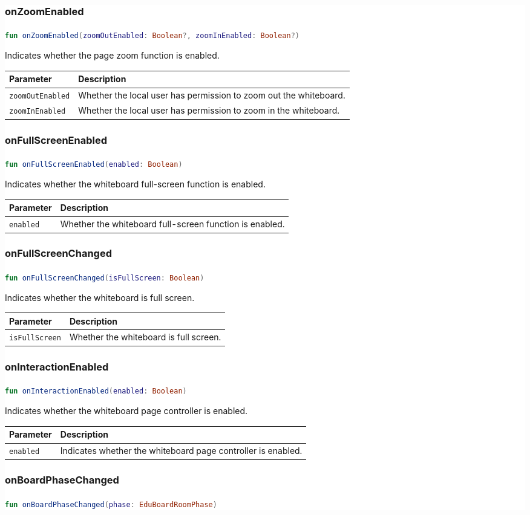 
### onZoomEnabled

```kotlin
fun onZoomEnabled(zoomOutEnabled: Boolean?, zoomInEnabled: Boolean?)
```
Indicates whether the page zoom function is enabled.

| Parameter | Description |
| :--- | :--- |
| `zoomOutEnabled` | Whether the local user has permission to zoom out the whiteboard. |
| `zoomInEnabled` | Whether the local user has permission to zoom in the whiteboard. |

### onFullScreenEnabled

```kotlin
fun onFullScreenEnabled(enabled: Boolean)
```
Indicates whether the whiteboard full-screen function is enabled.

| Parameter | Description |
| :--- | :--- |
| `enabled` | Whether the whiteboard full-screen function is enabled. |

### onFullScreenChanged

```kotlin
fun onFullScreenChanged(isFullScreen: Boolean)
```
Indicates whether the whiteboard is full screen.

| Parameter | Description |
| :--- | :--- |
| `isFullScreen` | Whether the whiteboard is full screen. |


### onInteractionEnabled

```kotlin
fun onInteractionEnabled(enabled: Boolean)
```

Indicates whether the whiteboard page controller is enabled.

| Parameter | Description |
| :--- | :--- |
| `enabled` | Indicates whether the whiteboard page controller is enabled. |


### onBoardPhaseChanged

```kotlin
fun onBoardPhaseChanged(phase: EduBoardRoomPhase)
```
